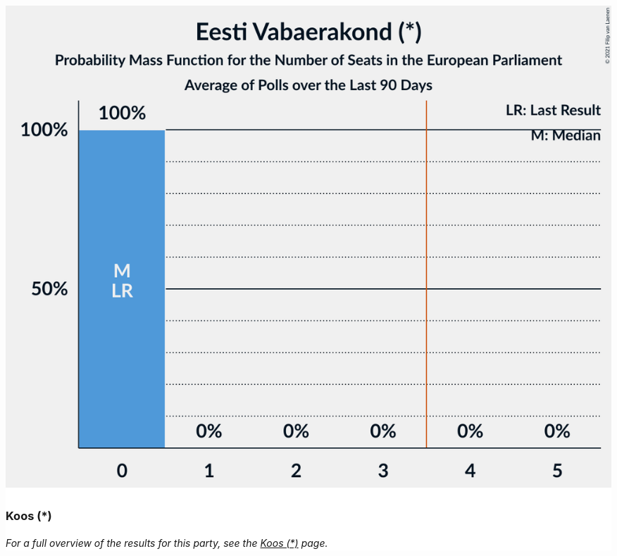 ![Graph with seats probability mass function not yet produced](average-seats-pmf-eestivabaerakond.png "Seats Probability Mass Function")

### Koos (*)

*For a full overview of the results for this party, see the [Koos (*)](party-koos.html) page.*
